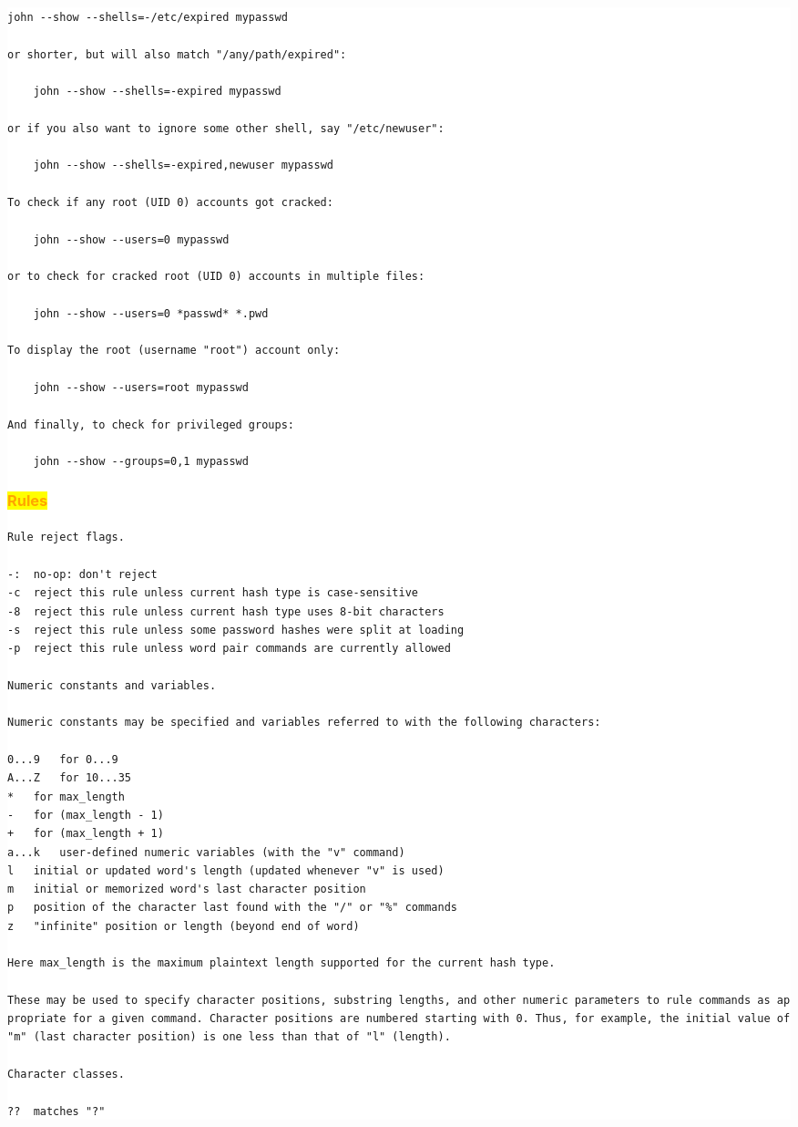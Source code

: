 ```
john --show --shells=-/etc/expired mypasswd

or shorter, but will also match "/any/path/expired":

	john --show --shells=-expired mypasswd

or if you also want to ignore some other shell, say "/etc/newuser":

	john --show --shells=-expired,newuser mypasswd

To check if any root (UID 0) accounts got cracked:

	john --show --users=0 mypasswd

or to check for cracked root (UID 0) accounts in multiple files:

	john --show --users=0 *passwd* *.pwd

To display the root (username "root") account only:

	john --show --users=root mypasswd

And finally, to check for privileged groups:

	john --show --groups=0,1 mypasswd
```

### <mark style="color:orange;">Rules</mark>

```
Rule reject flags.

-:	no-op: don't reject
-c	reject this rule unless current hash type is case-sensitive
-8	reject this rule unless current hash type uses 8-bit characters
-s	reject this rule unless some password hashes were split at loading
-p	reject this rule unless word pair commands are currently allowed

Numeric constants and variables.

Numeric constants may be specified and variables referred to with the following characters:

0...9	for 0...9
A...Z	for 10...35
*	for max_length
-	for (max_length - 1)
+	for (max_length + 1)
a...k	user-defined numeric variables (with the "v" command)
l	initial or updated word's length (updated whenever "v" is used)
m	initial or memorized word's last character position
p	position of the character last found with the "/" or "%" commands
z	"infinite" position or length (beyond end of word)

Here max_length is the maximum plaintext length supported for the current hash type.

These may be used to specify character positions, substring lengths, and other numeric parameters to rule commands as appropriate for a given command. Character positions are numbered starting with 0. Thus, for example, the initial value of "m" (last character position) is one less than that of "l" (length).

Character classes.

??	matches "?"
```